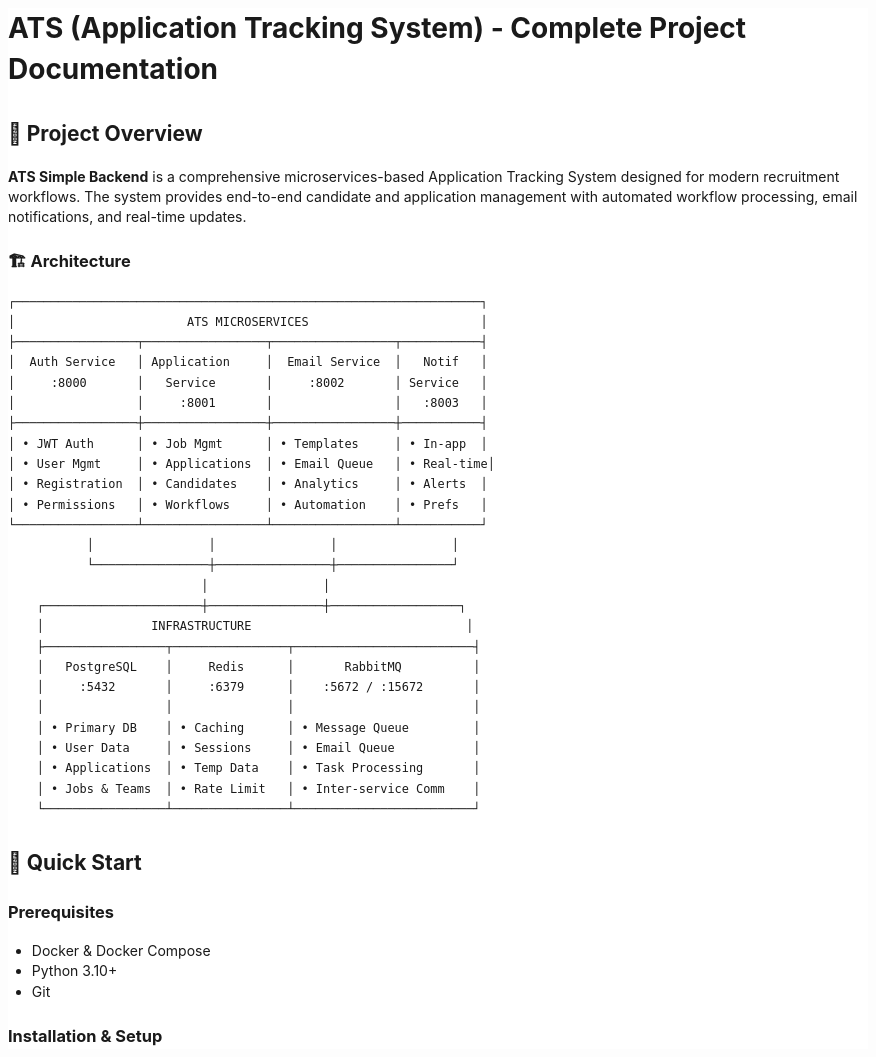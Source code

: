 # ATS (Application Tracking System) - Complete Project Documentation

## 🎯 Project Overview

**ATS Simple Backend** is a comprehensive microservices-based Application Tracking System designed for modern recruitment workflows. The system provides end-to-end candidate and application management with automated workflow processing, email notifications, and real-time updates.

### 🏗️ Architecture

```
┌─────────────────────────────────────────────────────────────────┐
│                        ATS MICROSERVICES                        │
├─────────────────┬─────────────────┬─────────────────┬───────────┤
│  Auth Service   │ Application     │  Email Service  │   Notif   │
│     :8000       │   Service       │     :8002       │ Service   │
│                 │     :8001       │                 │   :8003   │
├─────────────────┼─────────────────┼─────────────────┼───────────┤
│ • JWT Auth      │ • Job Mgmt      │ • Templates     │ • In-app  │
│ • User Mgmt     │ • Applications  │ • Email Queue   │ • Real-time│
│ • Registration  │ • Candidates    │ • Analytics     │ • Alerts  │
│ • Permissions   │ • Workflows     │ • Automation    │ • Prefs   │
└─────────────────┴─────────────────┴─────────────────┴───────────┘
           │                │                │                │
           └────────────────┼────────────────┼────────────────┘
                           │                │
    ┌──────────────────────┼────────────────┼──────────────────┐
    │               INFRASTRUCTURE                              │
    ├─────────────────┬────────────────┬─────────────────────────┤
    │   PostgreSQL    │     Redis      │       RabbitMQ          │
    │     :5432       │     :6379      │    :5672 / :15672       │
    │                 │                │                         │
    │ • Primary DB    │ • Caching      │ • Message Queue         │
    │ • User Data     │ • Sessions     │ • Email Queue           │
    │ • Applications  │ • Temp Data    │ • Task Processing       │
    │ • Jobs & Teams  │ • Rate Limit   │ • Inter-service Comm    │
    └─────────────────┴────────────────┴─────────────────────────┘
```

## 🚀 Quick Start

### Prerequisites
- Docker & Docker Compose
- Python 3.10+
- Git

### Installation & Setup
